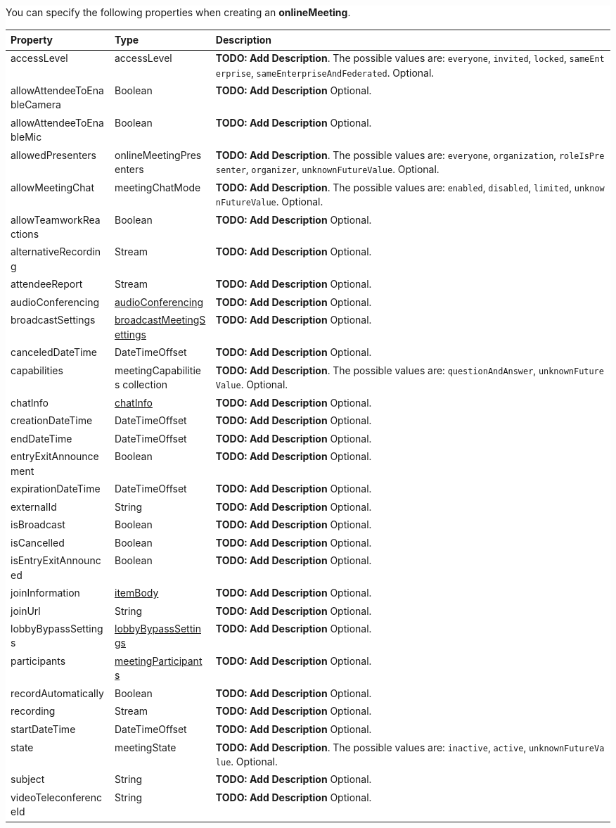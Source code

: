 You can specify the following properties when creating an **onlineMeeting**.

|Property|Type|Description|
|:---|:---|:---|
|accessLevel|accessLevel|**TODO: Add Description**. The possible values are: `everyone`, `invited`, `locked`, `sameEnterprise`, `sameEnterpriseAndFederated`. Optional.|
|allowAttendeeToEnableCamera|Boolean|**TODO: Add Description** Optional.|
|allowAttendeeToEnableMic|Boolean|**TODO: Add Description** Optional.|
|allowedPresenters|onlineMeetingPresenters|**TODO: Add Description**. The possible values are: `everyone`, `organization`, `roleIsPresenter`, `organizer`, `unknownFutureValue`. Optional.|
|allowMeetingChat|meetingChatMode|**TODO: Add Description**. The possible values are: `enabled`, `disabled`, `limited`, `unknownFutureValue`. Optional.|
|allowTeamworkReactions|Boolean|**TODO: Add Description** Optional.|
|alternativeRecording|Stream|**TODO: Add Description** Optional.|
|attendeeReport|Stream|**TODO: Add Description** Optional.|
|audioConferencing|[audioConferencing](../resources/audioconferencing.md)|**TODO: Add Description** Optional.|
|broadcastSettings|[broadcastMeetingSettings](../resources/broadcastmeetingsettings.md)|**TODO: Add Description** Optional.|
|canceledDateTime|DateTimeOffset|**TODO: Add Description** Optional.|
|capabilities|meetingCapabilities collection|**TODO: Add Description**. The possible values are: `questionAndAnswer`, `unknownFutureValue`. Optional.|
|chatInfo|[chatInfo](../resources/chatinfo.md)|**TODO: Add Description** Optional.|
|creationDateTime|DateTimeOffset|**TODO: Add Description** Optional.|
|endDateTime|DateTimeOffset|**TODO: Add Description** Optional.|
|entryExitAnnouncement|Boolean|**TODO: Add Description** Optional.|
|expirationDateTime|DateTimeOffset|**TODO: Add Description** Optional.|
|externalId|String|**TODO: Add Description** Optional.|
|isBroadcast|Boolean|**TODO: Add Description** Optional.|
|isCancelled|Boolean|**TODO: Add Description** Optional.|
|isEntryExitAnnounced|Boolean|**TODO: Add Description** Optional.|
|joinInformation|[itemBody](../resources/itembody.md)|**TODO: Add Description** Optional.|
|joinUrl|String|**TODO: Add Description** Optional.|
|lobbyBypassSettings|[lobbyBypassSettings](../resources/lobbybypasssettings.md)|**TODO: Add Description** Optional.|
|participants|[meetingParticipants](../resources/meetingparticipants.md)|**TODO: Add Description** Optional.|
|recordAutomatically|Boolean|**TODO: Add Description** Optional.|
|recording|Stream|**TODO: Add Description** Optional.|
|startDateTime|DateTimeOffset|**TODO: Add Description** Optional.|
|state|meetingState|**TODO: Add Description**. The possible values are: `inactive`, `active`, `unknownFutureValue`. Optional.|
|subject|String|**TODO: Add Description** Optional.|
|videoTeleconferenceId|String|**TODO: Add Description** Optional.|
